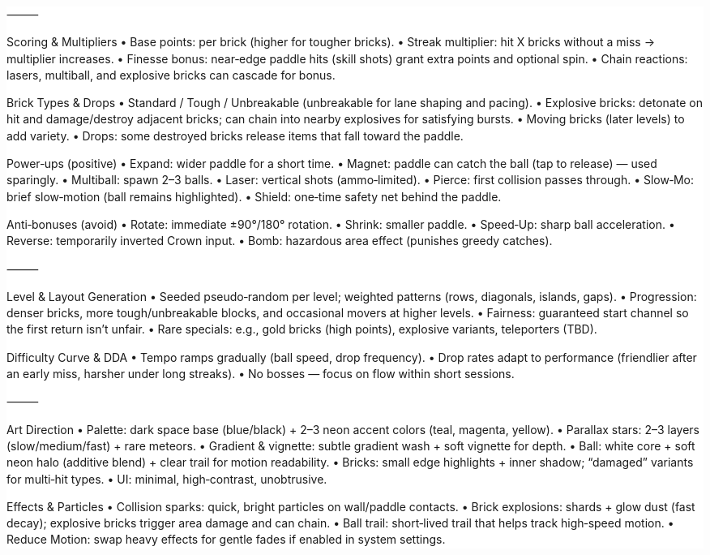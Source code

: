 ⸻

Scoring & Multipliers
	•	Base points: per brick (higher for tougher bricks).
	•	Streak multiplier: hit X bricks without a miss → multiplier increases.
	•	Finesse bonus: near‑edge paddle hits (skill shots) grant extra points and optional spin.
	•	Chain reactions: lasers, multiball, and explosive bricks can cascade for bonus.

Brick Types & Drops
	•	Standard / Tough / Unbreakable (unbreakable for lane shaping and pacing).
	•	Explosive bricks: detonate on hit and damage/destroy adjacent bricks; can chain into nearby explosives for satisfying bursts.
	•	Moving bricks (later levels) to add variety.
	•	Drops: some destroyed bricks release items that fall toward the paddle.

Power‑ups (positive)
	•	Expand: wider paddle for a short time.
	•	Magnet: paddle can catch the ball (tap to release) — used sparingly.
	•	Multiball: spawn 2–3 balls.
	•	Laser: vertical shots (ammo‑limited).
	•	Pierce: first collision passes through.
	•	Slow‑Mo: brief slow‑motion (ball remains highlighted).
	•	Shield: one‑time safety net behind the paddle.

Anti‑bonuses (avoid)
	•	Rotate: immediate ±90°/180° rotation.
	•	Shrink: smaller paddle.
	•	Speed‑Up: sharp ball acceleration.
	•	Reverse: temporarily inverted Crown input.
	•	Bomb: hazardous area effect (punishes greedy catches).

⸻

Level & Layout Generation
	•	Seeded pseudo‑random per level; weighted patterns (rows, diagonals, islands, gaps).
	•	Progression: denser bricks, more tough/unbreakable blocks, and occasional movers at higher levels.
	•	Fairness: guaranteed start channel so the first return isn’t unfair.
	•	Rare specials: e.g., gold bricks (high points), explosive variants, teleporters (TBD).

Difficulty Curve & DDA
	•	Tempo ramps gradually (ball speed, drop frequency).
	•	Drop rates adapt to performance (friendlier after an early miss, harsher under long streaks).
	•	No bosses — focus on flow within short sessions.

⸻

Art Direction
	•	Palette: dark space base (blue/black) + 2–3 neon accent colors (teal, magenta, yellow).
	•	Parallax stars: 2–3 layers (slow/medium/fast) + rare meteors.
	•	Gradient & vignette: subtle gradient wash + soft vignette for depth.
	•	Ball: white core + soft neon halo (additive blend) + clear trail for motion readability.
	•	Bricks: small edge highlights + inner shadow; “damaged” variants for multi‑hit types.
	•	UI: minimal, high‑contrast, unobtrusive.

Effects & Particles
	•	Collision sparks: quick, bright particles on wall/paddle contacts.
	•	Brick explosions: shards + glow dust (fast decay); explosive bricks trigger area damage and can chain.
	•	Ball trail: short‑lived trail that helps track high‑speed motion.
	•	Reduce Motion: swap heavy effects for gentle fades if enabled in system settings.
